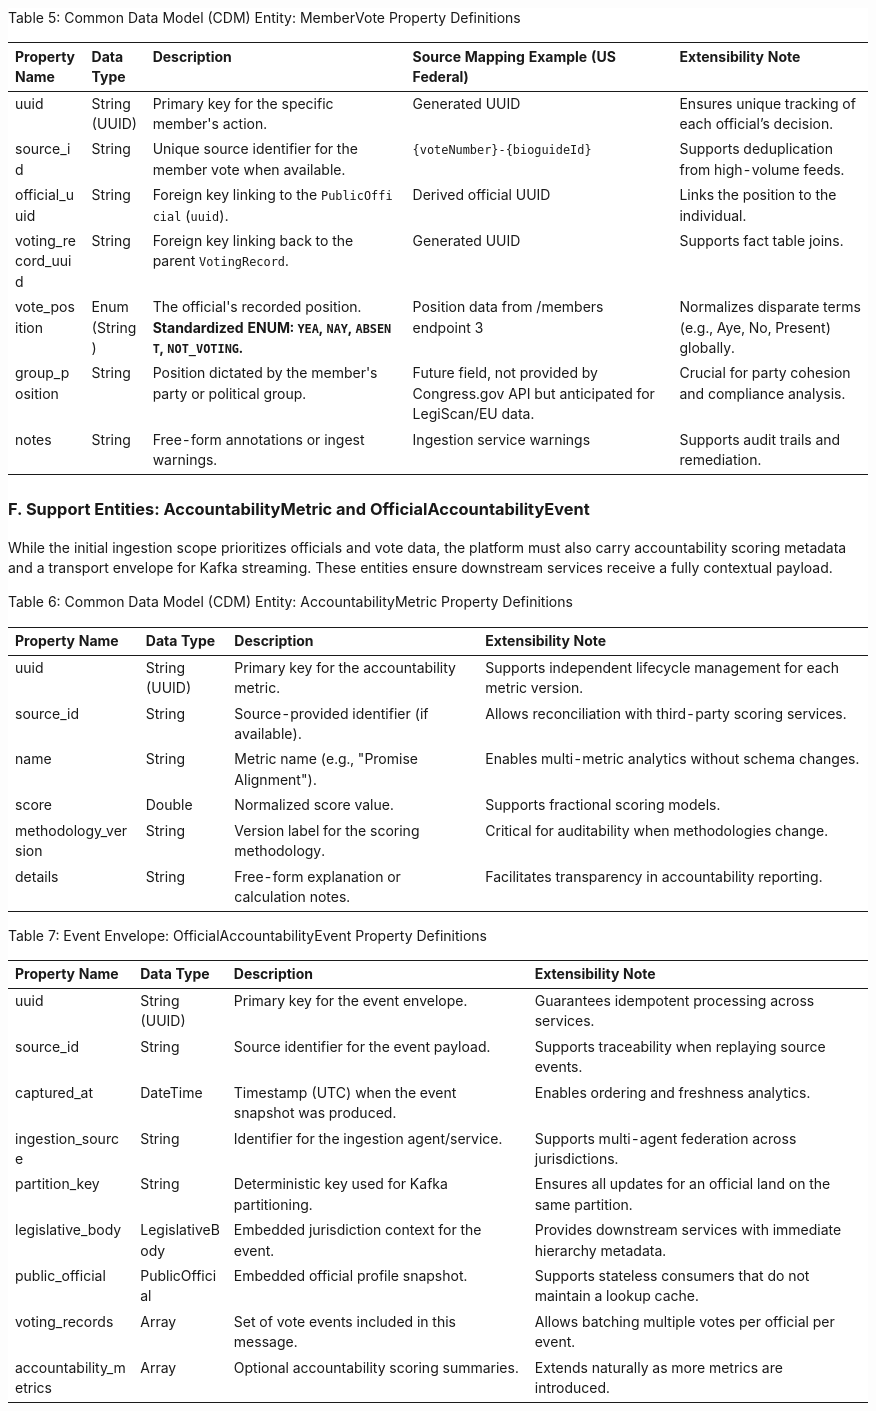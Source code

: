 Table 5: Common Data Model (CDM) Entity: MemberVote Property Definitions

| Property Name | Data Type | Description | Source Mapping Example (US Federal) | Extensibility Note |
| :---- | :---- | :---- | :---- | :---- |
| uuid | String (UUID) | Primary key for the specific member's action. | Generated UUID | Ensures unique tracking of each official’s decision. |
| source_id | String | Unique source identifier for the member vote when available. | `{voteNumber}-{bioguideId}` | Supports deduplication from high-volume feeds. |
| official_uuid | String | Foreign key linking to the `PublicOfficial` (`uuid`). | Derived official UUID | Links the position to the individual. |
| voting_record_uuid | String | Foreign key linking back to the parent `VotingRecord`. | Generated UUID | Supports fact table joins. |
| vote_position | Enum (String) | The official's recorded position. **Standardized ENUM: `YEA`, `NAY`, `ABSENT`, `NOT_VOTING`.** | Position data from /members endpoint 3 | Normalizes disparate terms (e.g., Aye, No, Present) globally. |
| group_position | String | Position dictated by the member's party or political group. | Future field, not provided by Congress.gov API but anticipated for LegiScan/EU data. | Crucial for party cohesion and compliance analysis. |
| notes | String | Free-form annotations or ingest warnings. | Ingestion service warnings | Supports audit trails and remediation. |

### **F. Support Entities: AccountabilityMetric and OfficialAccountabilityEvent**

While the initial ingestion scope prioritizes officials and vote data, the platform must also carry accountability scoring metadata and a transport envelope for Kafka streaming. These entities ensure downstream services receive a fully contextual payload.

Table 6: Common Data Model (CDM) Entity: AccountabilityMetric Property Definitions

| Property Name | Data Type | Description | Extensibility Note |
| :---- | :---- | :---- | :---- |
| uuid | String (UUID) | Primary key for the accountability metric. | Supports independent lifecycle management for each metric version. |
| source_id | String | Source-provided identifier (if available). | Allows reconciliation with third-party scoring services. |
| name | String | Metric name (e.g., "Promise Alignment"). | Enables multi-metric analytics without schema changes. |
| score | Double | Normalized score value. | Supports fractional scoring models. |
| methodology_version | String | Version label for the scoring methodology. | Critical for auditability when methodologies change. |
| details | String | Free-form explanation or calculation notes. | Facilitates transparency in accountability reporting. |

Table 7: Event Envelope: OfficialAccountabilityEvent Property Definitions

| Property Name | Data Type | Description | Extensibility Note |
| :---- | :---- | :---- | :---- |
| uuid | String (UUID) | Primary key for the event envelope. | Guarantees idempotent processing across services. |
| source_id | String | Source identifier for the event payload. | Supports traceability when replaying source events. |
| captured_at | DateTime | Timestamp (UTC) when the event snapshot was produced. | Enables ordering and freshness analytics. |
| ingestion_source | String | Identifier for the ingestion agent/service. | Supports multi-agent federation across jurisdictions. |
| partition_key | String | Deterministic key used for Kafka partitioning. | Ensures all updates for an official land on the same partition. |
| legislative_body | LegislativeBody | Embedded jurisdiction context for the event. | Provides downstream services with immediate hierarchy metadata. |
| public_official | PublicOfficial | Embedded official profile snapshot. | Supports stateless consumers that do not maintain a lookup cache. |
| voting_records | Array<VotingRecord> | Set of vote events included in this message. | Allows batching multiple votes per official per event. |
| accountability_metrics | Array<AccountabilityMetric> | Optional accountability scoring summaries. | Extends naturally as more metrics are introduced. |
